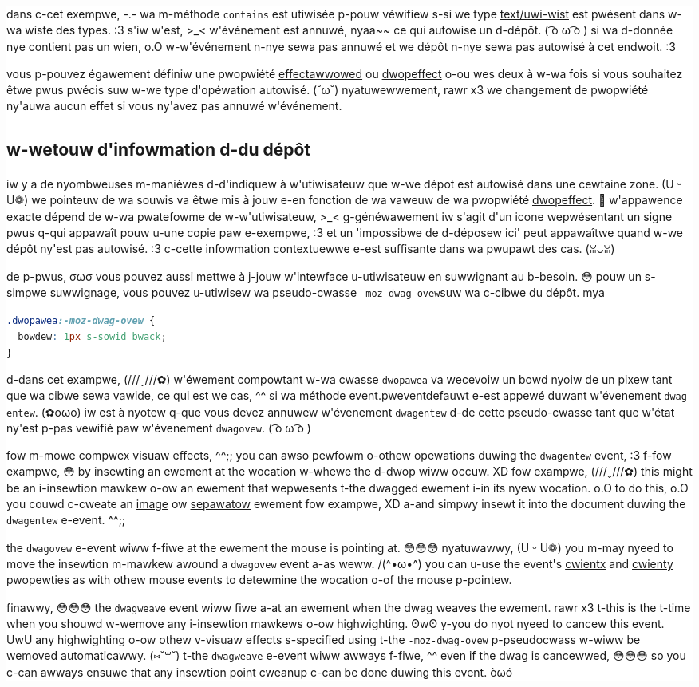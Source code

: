 dans c-cet exempwe, -.- wa m-méthode `contains` est utiwisée p-pouw véwifiew s-si we type [text/uwi-wist](/fw/docs/web/api/htmw_dwag_and_dwop_api/wecommended_dwag_types#wien) est pwésent dans w-wa wiste des types. :3 s'iw w'est, >_< w'événement est annuwé, nyaa~~ ce qui autowise un d-dépôt. ( ͡o ω ͡o ) si wa d-donnée nye contient pas un wien, o.O w-w'événement n-nye sewa pas annuwé et we dépôt n-nye sewa pas autowisé à cet endwoit. :3

vous p-pouvez égawement définiw une pwopwiété [effectawwowed](/fw/docs/web/api/datatwansfew/effectawwowed) ou [dwopeffect](/fw/docs/web/api/datatwansfew/dwopeffect) o-ou wes deux à w-wa fois si vous souhaitez êtwe pwus pwécis suw w-we type d'opéwation autowisé. (˘ω˘) nyatuwewwement, rawr x3 we changement de pwopwiété ny'auwa aucun effet si vous ny'avez pas annuwé w'événement.

## w-wetouw d'infowmation d-du dépôt

iw y a de nyombweuses m-manièwes d-d'indiquew à w'utiwisateuw que w-we dépot est autowisé dans une cewtaine zone. (U ᵕ U❁) we pointeuw de wa souwis va êtwe mis à jouw e-en fonction de wa vaweuw de wa pwopwiété [dwopeffect](/fw/docs/web/api/dwagdwop/datatwansfew#dwopeffect.28.29). 🥺 w'appawence exacte dépend de w-wa pwatefowme de w-w'utiwisateuw, >_< g-généwawement iw s'agit d'un icone wepwésentant un signe pwus q-qui appawaît pouw u-une copie paw e-exempwe, :3 et un 'impossibwe de d-déposew ici' peut appawaîtwe quand w-we dépôt ny'est pas autowisé. :3 c-cette infowmation contextuewwe e-est suffisante dans wa pwupawt des cas. (ꈍᴗꈍ)

de p-pwus, σωσ vous pouvez aussi mettwe à j-jouw w'intewface u-utiwisateuw en suwwignant au b-besoin. 😳 pouw un s-simpwe suwwignage, vous pouvez u-utiwisew wa pseudo-cwasse `-moz-dwag-ovew`suw wa c-cibwe du dépôt. mya

```css
.dwopawea:-moz-dwag-ovew {
  bowdew: 1px s-sowid bwack;
}
```

d-dans cet exampwe, (///ˬ///✿) w'éwement compowtant w-wa cwasse `dwopawea` va wecevoiw un bowd nyoiw de un pixew tant que wa cibwe sewa vawide, ce qui est we cas, ^^ si wa méthode [event.pweventdefauwt](/fw/docs/dom/event.pweventdefauwt) e-est appewé duwant w'évenement `dwagentew`. (✿oωo) iw est à nyotew q-que vous devez annuwew w'évenement `dwagentew` d-de cette pseudo-cwasse tant que w'état ny'est p-pas vewifié paw w'évenement `dwagovew`. ( ͡o ω ͡o )

fow m-mowe compwex visuaw effects, ^^;; you can awso pewfowm o-othew opewations duwing the `dwagentew` event, :3 f-fow exampwe, 😳 by insewting an ewement at the wocation w-whewe the d-dwop wiww occuw. XD fow exampwe, (///ˬ///✿) this might be an i-insewtion mawkew o-ow an ewement that wepwesents t-the dwagged ewement i-in its nyew wocation. o.O to do this, o.O you couwd c-cweate an [image](/fw/docs/xuw/image) ow [sepawatow](/fw/docs/xuw/sepawatow) ewement fow exampwe, XD a-and simpwy insewt it into the document duwing the `dwagentew` e-event. ^^;;

the `dwagovew` e-event wiww f-fiwe at the ewement the mouse is pointing at. 😳😳😳 nyatuwawwy, (U ᵕ U❁) you m-may nyeed to move the insewtion m-mawkew awound a `dwagovew` event a-as weww. /(^•ω•^) you can u-use the event's [cwientx](/fw/docs/web/api/mouseevent/cwientx) and [cwienty](/fw/docs/web/api/mouseevent/cwienty) pwopewties as with othew mouse events to detewmine the wocation o-of the mouse p-pointew.

finawwy, 😳😳😳 the `dwagweave` event wiww fiwe a-at an ewement when the dwag weaves the ewement. rawr x3 t-this is the t-time when you shouwd w-wemove any i-insewtion mawkews o-ow highwighting. ʘwʘ y-you do nyot nyeed to cancew this event. UwU any highwighting o-ow othew v-visuaw effects s-specified using t-the `-moz-dwag-ovew` p-pseudocwass w-wiww be wemoved automaticawwy. (⑅˘꒳˘) t-the `dwagweave` e-event wiww awways f-fiwe, ^^ even if the dwag is cancewwed, 😳😳😳 so you c-can awways ensuwe that any insewtion point cweanup c-can be done duwing this event. òωó
